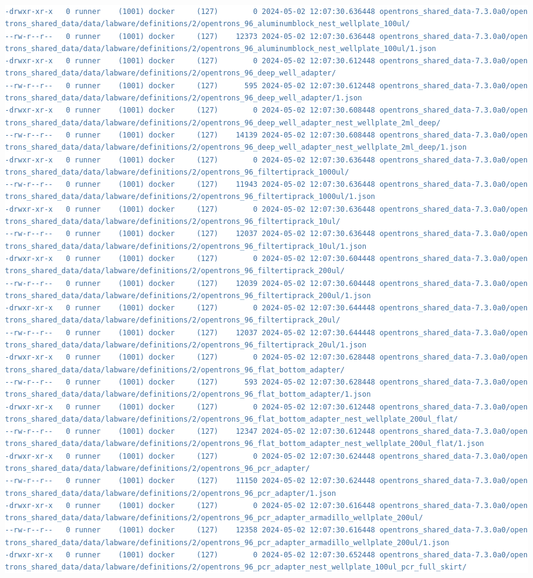 ```diff
-drwxr-xr-x   0 runner    (1001) docker     (127)        0 2024-05-02 12:07:30.636448 opentrons_shared_data-7.3.0a0/opentrons_shared_data/data/labware/definitions/2/opentrons_96_aluminumblock_nest_wellplate_100ul/
--rw-r--r--   0 runner    (1001) docker     (127)    12373 2024-05-02 12:07:30.636448 opentrons_shared_data-7.3.0a0/opentrons_shared_data/data/labware/definitions/2/opentrons_96_aluminumblock_nest_wellplate_100ul/1.json
-drwxr-xr-x   0 runner    (1001) docker     (127)        0 2024-05-02 12:07:30.612448 opentrons_shared_data-7.3.0a0/opentrons_shared_data/data/labware/definitions/2/opentrons_96_deep_well_adapter/
--rw-r--r--   0 runner    (1001) docker     (127)      595 2024-05-02 12:07:30.612448 opentrons_shared_data-7.3.0a0/opentrons_shared_data/data/labware/definitions/2/opentrons_96_deep_well_adapter/1.json
-drwxr-xr-x   0 runner    (1001) docker     (127)        0 2024-05-02 12:07:30.608448 opentrons_shared_data-7.3.0a0/opentrons_shared_data/data/labware/definitions/2/opentrons_96_deep_well_adapter_nest_wellplate_2ml_deep/
--rw-r--r--   0 runner    (1001) docker     (127)    14139 2024-05-02 12:07:30.608448 opentrons_shared_data-7.3.0a0/opentrons_shared_data/data/labware/definitions/2/opentrons_96_deep_well_adapter_nest_wellplate_2ml_deep/1.json
-drwxr-xr-x   0 runner    (1001) docker     (127)        0 2024-05-02 12:07:30.636448 opentrons_shared_data-7.3.0a0/opentrons_shared_data/data/labware/definitions/2/opentrons_96_filtertiprack_1000ul/
--rw-r--r--   0 runner    (1001) docker     (127)    11943 2024-05-02 12:07:30.636448 opentrons_shared_data-7.3.0a0/opentrons_shared_data/data/labware/definitions/2/opentrons_96_filtertiprack_1000ul/1.json
-drwxr-xr-x   0 runner    (1001) docker     (127)        0 2024-05-02 12:07:30.636448 opentrons_shared_data-7.3.0a0/opentrons_shared_data/data/labware/definitions/2/opentrons_96_filtertiprack_10ul/
--rw-r--r--   0 runner    (1001) docker     (127)    12037 2024-05-02 12:07:30.636448 opentrons_shared_data-7.3.0a0/opentrons_shared_data/data/labware/definitions/2/opentrons_96_filtertiprack_10ul/1.json
-drwxr-xr-x   0 runner    (1001) docker     (127)        0 2024-05-02 12:07:30.604448 opentrons_shared_data-7.3.0a0/opentrons_shared_data/data/labware/definitions/2/opentrons_96_filtertiprack_200ul/
--rw-r--r--   0 runner    (1001) docker     (127)    12039 2024-05-02 12:07:30.604448 opentrons_shared_data-7.3.0a0/opentrons_shared_data/data/labware/definitions/2/opentrons_96_filtertiprack_200ul/1.json
-drwxr-xr-x   0 runner    (1001) docker     (127)        0 2024-05-02 12:07:30.644448 opentrons_shared_data-7.3.0a0/opentrons_shared_data/data/labware/definitions/2/opentrons_96_filtertiprack_20ul/
--rw-r--r--   0 runner    (1001) docker     (127)    12037 2024-05-02 12:07:30.644448 opentrons_shared_data-7.3.0a0/opentrons_shared_data/data/labware/definitions/2/opentrons_96_filtertiprack_20ul/1.json
-drwxr-xr-x   0 runner    (1001) docker     (127)        0 2024-05-02 12:07:30.628448 opentrons_shared_data-7.3.0a0/opentrons_shared_data/data/labware/definitions/2/opentrons_96_flat_bottom_adapter/
--rw-r--r--   0 runner    (1001) docker     (127)      593 2024-05-02 12:07:30.628448 opentrons_shared_data-7.3.0a0/opentrons_shared_data/data/labware/definitions/2/opentrons_96_flat_bottom_adapter/1.json
-drwxr-xr-x   0 runner    (1001) docker     (127)        0 2024-05-02 12:07:30.612448 opentrons_shared_data-7.3.0a0/opentrons_shared_data/data/labware/definitions/2/opentrons_96_flat_bottom_adapter_nest_wellplate_200ul_flat/
--rw-r--r--   0 runner    (1001) docker     (127)    12347 2024-05-02 12:07:30.612448 opentrons_shared_data-7.3.0a0/opentrons_shared_data/data/labware/definitions/2/opentrons_96_flat_bottom_adapter_nest_wellplate_200ul_flat/1.json
-drwxr-xr-x   0 runner    (1001) docker     (127)        0 2024-05-02 12:07:30.624448 opentrons_shared_data-7.3.0a0/opentrons_shared_data/data/labware/definitions/2/opentrons_96_pcr_adapter/
--rw-r--r--   0 runner    (1001) docker     (127)    11150 2024-05-02 12:07:30.624448 opentrons_shared_data-7.3.0a0/opentrons_shared_data/data/labware/definitions/2/opentrons_96_pcr_adapter/1.json
-drwxr-xr-x   0 runner    (1001) docker     (127)        0 2024-05-02 12:07:30.616448 opentrons_shared_data-7.3.0a0/opentrons_shared_data/data/labware/definitions/2/opentrons_96_pcr_adapter_armadillo_wellplate_200ul/
--rw-r--r--   0 runner    (1001) docker     (127)    12358 2024-05-02 12:07:30.616448 opentrons_shared_data-7.3.0a0/opentrons_shared_data/data/labware/definitions/2/opentrons_96_pcr_adapter_armadillo_wellplate_200ul/1.json
-drwxr-xr-x   0 runner    (1001) docker     (127)        0 2024-05-02 12:07:30.652448 opentrons_shared_data-7.3.0a0/opentrons_shared_data/data/labware/definitions/2/opentrons_96_pcr_adapter_nest_wellplate_100ul_pcr_full_skirt/
```